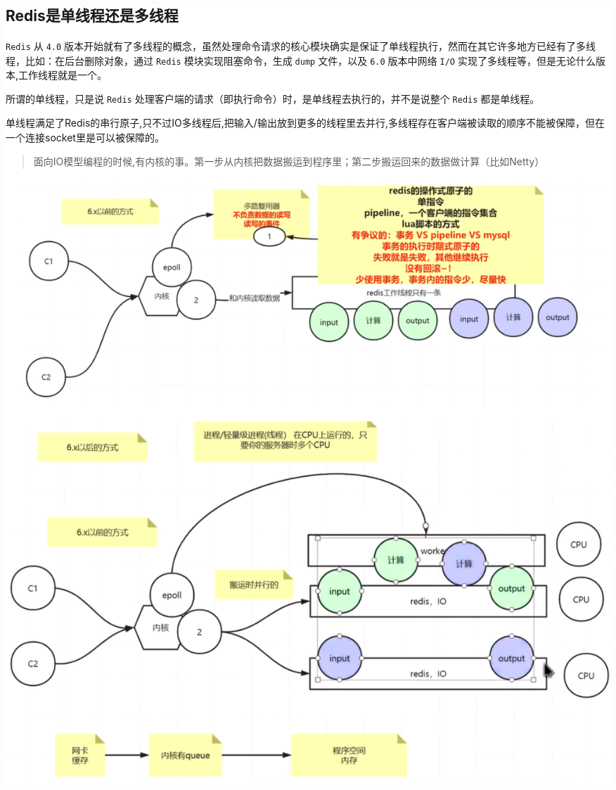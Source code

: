 



## Redis是单线程还是多线程

`Redis` 从 `4.0` 版本开始就有了多线程的概念，虽然处理命令请求的核心模块确实是保证了单线程执行，然而在其它许多地方已经有了多线程，比如：在后台删除对象，通过 `Redis` 模块实现阻塞命令，生成 `dump` 文件，以及 `6.0` 版本中网络 `I/O` 实现了多线程等，但是无论什么版本,工作线程就是一个。

所谓的单线程，只是说 `Redis` 处理客户端的请求（即执行命令）时，是单线程去执行的，并不是说整个 `Redis` 都是单线程。

单线程满足了Redis的串行原子,只不过IO多线程后,把输入/输出放到更多的线程里去并行,多线程存在客户端被读取的顺序不能被保障，但在一个连接socket里是可以被保障的。

> 面向IO模型编程的时候,有内核的事。第一步从内核把数据搬运到程序里；第二步搬运回来的数据做计算（比如Netty）



![6.x之前](./assets/image-20240412222918987.png)

![6.x之后](./assets/image-20240412223005643.png)
